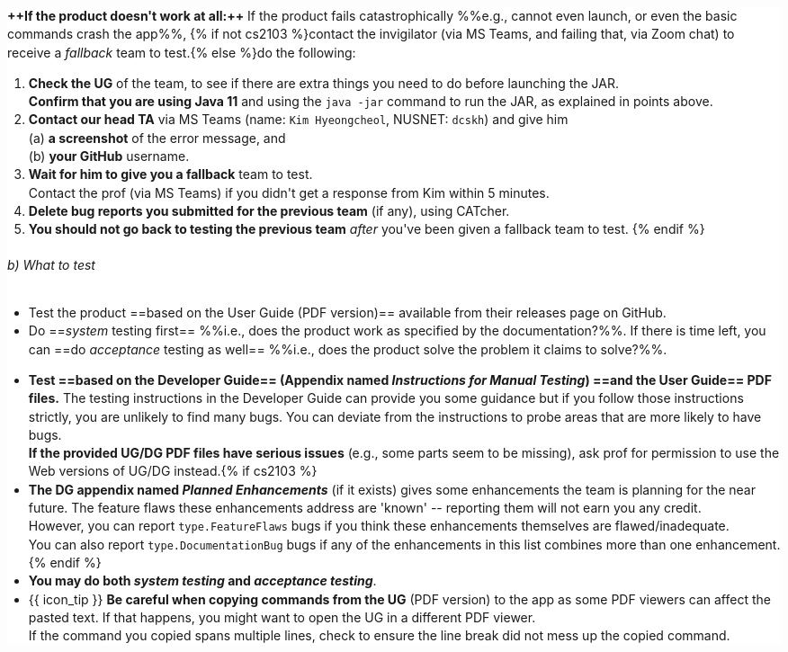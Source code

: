 **++If the product doesn't work at all:++** If the product fails catastrophically %%e.g., cannot even launch, or even the basic commands crash the app%%, {% if not cs2103 %}contact the invigilator (via MS Teams, and failing that, via Zoom chat) to receive a _fallback_ team to test.{% else %}do the following:

1. **Check the UG** of the team, to see if there are extra things you need to do before launching the JAR.<br>
   **Confirm that you are using Java 11** and using the `java -jar` command to run the JAR, as explained in points above.
1. **Contact our head TA** via MS Teams (name: `Kim Hyeongcheol`, NUSNET: `dcskh`) and give him<br>
(a) **a screenshot** of the error message, and<br>
(b) **your GitHub** username.
1. **Wait for him to give you a fallback** team to test.<br>
   Contact the prof (via MS Teams) if you didn't get a response from Kim within 5 minutes.
1. **Delete bug reports you submitted for the previous team** (if any), using CATcher.
1. **You should not go back to testing the previous team** _after_ you've been given a fallback team to test.
{% endif %}
</box>


###### <div class="text-white bg-secondary p-1">b) What to test</div>

<tabs active="{{ pe_active_tab }}">
<tab header="PE Dry Run (at **{{ version_penultimate }}**)">

* Test the product ==based on the User Guide (PDF version)== available from their releases page on GitHub.
* Do ==_system_ testing first== %%i.e., does the product work as specified by the documentation?%%. If there is time left, you can ==do _acceptance_ testing as well== %%i.e., does the product solve the problem it claims to solve?%%.

</tab>
<tab header="PE (at **{{ version_final }}**)">

* **Test ==based on the Developer Guide== (Appendix named _Instructions for Manual Testing_) ==and the User Guide== PDF files.** The testing instructions in the Developer Guide can provide you some guidance but if you follow those instructions strictly, you are unlikely to find many bugs. You can deviate from the instructions to probe areas that are more likely to have bugs.<br>
 **If the provided UG/DG PDF files have serious issues** (e.g., some parts seem to be missing), ask prof for permission to use the Web versions of UG/DG instead.{% if cs2103 %}
* **The DG appendix named _Planned Enhancements_** (if it exists) gives some enhancements the team is planning for the near future. The feature flaws these enhancements address are 'known' -- reporting them will not earn you any credit.<br/>
  However, you can report `type.FeatureFlaws` bugs if you think these enhancements themselves are flawed/inadequate.<br/>
  You can also report `type.DocumentationBug` bugs if any of the enhancements in this list combines more than one enhancement.
{% endif %}
* **You may do both _system testing_ and _acceptance testing_**.
* {{ icon_tip }} **Be careful when copying commands from the UG** (PDF version) to the app as some PDF viewers can affect the pasted text. If that happens, you might want to open the UG in a different PDF viewer.<br>
  If the command you copied spans multiple lines, check to ensure the line break did not mess up the copied command.
